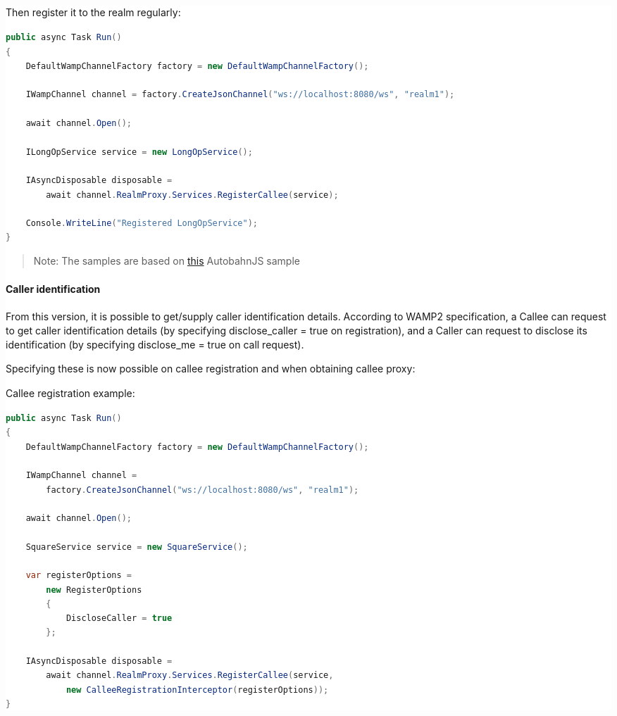 Then register it to the realm regularly:
```csharp
public async Task Run()
{
    DefaultWampChannelFactory factory = new DefaultWampChannelFactory();

    IWampChannel channel = factory.CreateJsonChannel("ws://localhost:8080/ws", "realm1");

    await channel.Open();

    ILongOpService service = new LongOpService();

    IAsyncDisposable disposable =
        await channel.RealmProxy.Services.RegisterCallee(service);

    Console.WriteLine("Registered LongOpService");
}
```

>Note:  The samples are based on [this](https://github.com/tavendo/AutobahnPython/tree/master/examples/twisted/wamp/rpc/progress) AutobahnJS sample

#### Caller identification

From this version, it is possible to get/supply caller identification details. According to WAMP2 specification, a Callee can request to get caller identification details (by specifying disclose_caller = true on registration), and a Caller can request to disclose its identification (by specifying disclose_me = true on call request).

Specifying these is now possible on callee registration and when obtaining callee proxy:

Callee registration example:

```csharp
public async Task Run()
{
    DefaultWampChannelFactory factory = new DefaultWampChannelFactory();

    IWampChannel channel =
        factory.CreateJsonChannel("ws://localhost:8080/ws", "realm1");

    await channel.Open();

    SquareService service = new SquareService();

    var registerOptions =
        new RegisterOptions
        {
            DiscloseCaller = true
        };

    IAsyncDisposable disposable =
        await channel.RealmProxy.Services.RegisterCallee(service,
            new CalleeRegistrationInterceptor(registerOptions));
}
```
